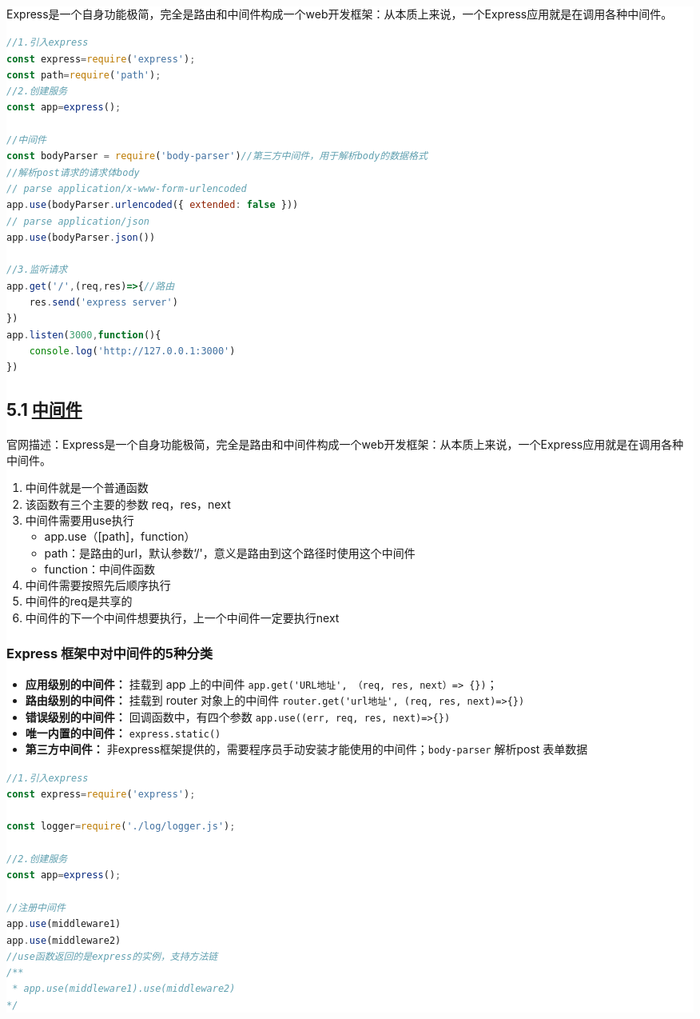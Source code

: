 Express是一个自身功能极简，完全是路由和中间件构成一个web开发框架：从本质上来说，一个Express应用就是在调用各种中间件。 

```js
//1.引入express
const express=require('express');
const path=require('path');
//2.创建服务
const app=express();

//中间件
const bodyParser = require('body-parser')//第三方中间件，用于解析body的数据格式
//解析post请求的请求体body
// parse application/x-www-form-urlencoded
app.use(bodyParser.urlencoded({ extended: false }))
// parse application/json
app.use(bodyParser.json())

//3.监听请求
app.get('/',(req,res)=>{//路由
    res.send('express server')
})
app.listen(3000,function(){
    console.log('http://127.0.0.1:3000')
})
```

## 5.1 [中间件](<https://blog.csdn.net/huang100qi/article/details/80220012>)

官网描述：Express是一个自身功能极简，完全是路由和中间件构成一个web开发框架：从本质上来说，一个Express应用就是在调用各种中间件。 

1. 中间件就是一个普通函数
2. 该函数有三个主要的参数 req，res，next
3. 中间件需要用use执行
   - app.use（[path]，function）
   - path：是路由的url，默认参数‘/'，意义是路由到这个路径时使用这个中间件
   - function：中间件函数
4. 中间件需要按照先后顺序执行
5. 中间件的req是共享的
6. 中间件的下一个中间件想要执行，上一个中间件一定要执行next

### Express 框架中对中间件的5种分类

- **应用级别的中间件：** 挂载到 app 上的中间件 `app.get('URL地址', （req, res, next）=> {})`；
- **路由级别的中间件：** 挂载到 router 对象上的中间件 `router.get('url地址', (req, res, next)=>{})`
- **错误级别的中间件：** 回调函数中，有四个参数 `app.use((err, req, res, next)=>{})`
- **唯一内置的中间件：** `express.static()`
- **第三方中间件：** 非express框架提供的，需要程序员手动安装才能使用的中间件；`body-parser` 解析post 表单数据

```js
//1.引入express
const express=require('express');

const logger=require('./log/logger.js');

//2.创建服务
const app=express();

//注册中间件
app.use(middleware1)
app.use(middleware2)
//use函数返回的是express的实例，支持方法链
/**
 * app.use(middleware1).use(middleware2)
*/
```